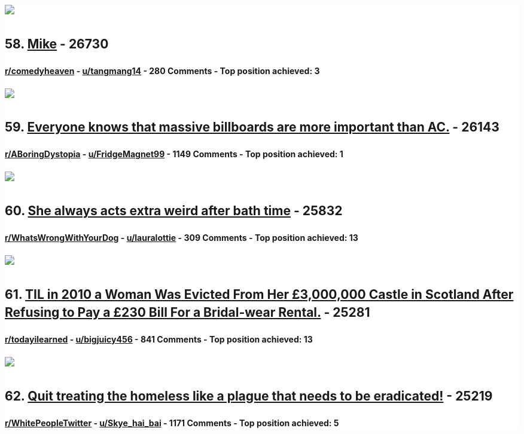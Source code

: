 <a href="https://i.redd.it/uq332p7tqd871.jpg"><img src="https://a.thumbs.redditmedia.com/Z38k0z0snkrxteG7SMRZiLAfTR_f9SdtgITXkuepCZ0.jpg"></img></a>

## 58. [Mike](http://reddit.com/r/comedyheaven/comments/ob630t/mike/) - 26730
#### [r/comedyheaven](http://reddit.com/r/comedyheaven) - [u/tangmang14](http://reddit.com/u/tangmang14) - 280 Comments - Top position achieved: 3

<a href="https://i.redd.it/cau7ixvksg871.jpg"><img src="https://b.thumbs.redditmedia.com/m4Dv7uzT0KhHkL2LjM5b9RDJzQk2oMtzfarzQ0wb2_o.jpg"></img></a>

## 59. [Everyone knows that massive billboards are more important than AC.](http://reddit.com/r/ABoringDystopia/comments/ob9a47/everyone_knows_that_massive_billboards_are_more/) - 26143
#### [r/ABoringDystopia](http://reddit.com/r/ABoringDystopia) - [u/FridgeMagnet99](http://reddit.com/u/FridgeMagnet99) - 1149 Comments - Top position achieved: 1

<a href="https://i.redd.it/gobyci2lmh871.jpg"><img src="https://b.thumbs.redditmedia.com/WK9OKM4iB_ViGpWOdoLbiH8JCeDKvbSTEolAA8J4LZM.jpg"></img></a>

## 60. [She always acts extra weird after bath time](http://reddit.com/r/WhatsWrongWithYourDog/comments/oayr14/she_always_acts_extra_weird_after_bath_time/) - 25832
#### [r/WhatsWrongWithYourDog](http://reddit.com/r/WhatsWrongWithYourDog) - [u/lauralottie](http://reddit.com/u/lauralottie) - 309 Comments - Top position achieved: 13

<a href="https://v.redd.it/q6ooab5n0f871"><img src="https://b.thumbs.redditmedia.com/9VFZ8szQL1u0-s0o4DbXIbxKPIP9OQUqsiWQDQ313kU.jpg"></img></a>

## 61. [TIL in 2010 a Woman Was Evicted From Her £3,000,000 Castle in Scotland After Refusing to Pay a £230 Bill For a Bridal-wear Rental.](http://reddit.com/r/todayilearned/comments/oaw86p/til_in_2010_a_woman_was_evicted_from_her_3000000/) - 25281
#### [r/todayilearned](http://reddit.com/r/todayilearned) - [u/bigjuicy456](http://reddit.com/u/bigjuicy456) - 841 Comments - Top position achieved: 13

<a href="https://www.pressreader.com/uk/the-herald-1130/20100923/282419870589482"><img src="https://a.thumbs.redditmedia.com/M74iofaohZK_LMOl7n1-WvfNYbXTx3RgyUrkHt-oVy0.jpg"></img></a>

## 62. [Quit treating the homeless like a plague that needs to be eradicated!](http://reddit.com/r/WhitePeopleTwitter/comments/ob8cfg/quit_treating_the_homeless_like_a_plague_that/) - 25219
#### [r/WhitePeopleTwitter](http://reddit.com/r/WhitePeopleTwitter) - [u/Skye_hai_bai](http://reddit.com/u/Skye_hai_bai) - 1171 Comments - Top position achieved: 5
